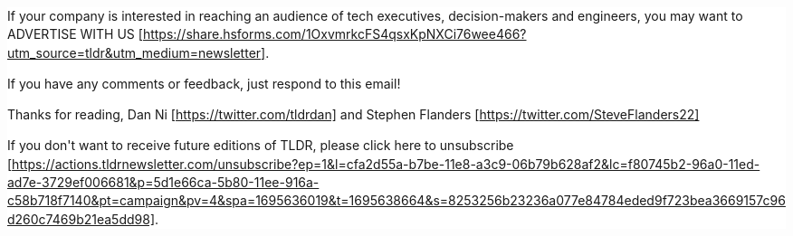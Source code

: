 
If your company is interested in reaching an audience of tech
executives, decision-makers and engineers, you may want to ADVERTISE
WITH US
[https://share.hsforms.com/1OxvmrkcFS4qsxKpNXCi76wee466?utm_source=tldr&utm_medium=newsletter].

If you have any comments or feedback, just respond to this email! 

Thanks for reading, 
Dan Ni [https://twitter.com/tldrdan] and Stephen Flanders
[https://twitter.com/SteveFlanders22] 

If you don't want to receive future editions of TLDR, please click
here to unsubscribe
[https://actions.tldrnewsletter.com/unsubscribe?ep=1&l=cfa2d55a-b7be-11e8-a3c9-06b79b628af2&lc=f80745b2-96a0-11ed-ad7e-3729ef006681&p=5d1e66ca-5b80-11ee-916a-c58b718f7140&pt=campaign&pv=4&spa=1695636019&t=1695638664&s=8253256b23236a077e84784eded9f723bea3669157c96d260c7469b21ea5dd98].